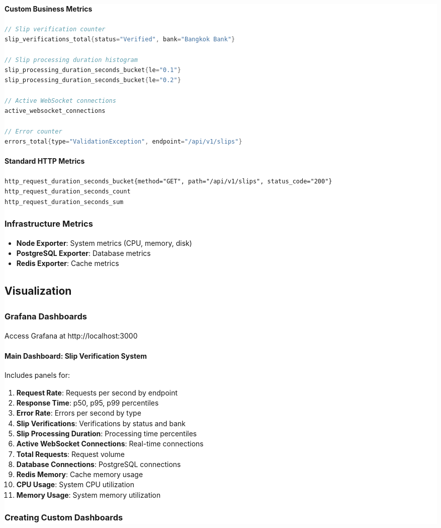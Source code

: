 #### Custom Business Metrics

```csharp
// Slip verification counter
slip_verifications_total{status="Verified", bank="Bangkok Bank"}

// Slip processing duration histogram
slip_processing_duration_seconds_bucket{le="0.1"}
slip_processing_duration_seconds_bucket{le="0.2"}

// Active WebSocket connections
active_websocket_connections

// Error counter
errors_total{type="ValidationException", endpoint="/api/v1/slips"}
```

#### Standard HTTP Metrics

```
http_request_duration_seconds_bucket{method="GET", path="/api/v1/slips", status_code="200"}
http_request_duration_seconds_count
http_request_duration_seconds_sum
```

### Infrastructure Metrics

- **Node Exporter**: System metrics (CPU, memory, disk)
- **PostgreSQL Exporter**: Database metrics
- **Redis Exporter**: Cache metrics

## Visualization

### Grafana Dashboards

Access Grafana at http://localhost:3000

#### Main Dashboard: Slip Verification System

Includes panels for:
1. **Request Rate**: Requests per second by endpoint
2. **Response Time**: p50, p95, p99 percentiles
3. **Error Rate**: Errors per second by type
4. **Slip Verifications**: Verifications by status and bank
5. **Slip Processing Duration**: Processing time percentiles
6. **Active WebSocket Connections**: Real-time connections
7. **Total Requests**: Request volume
8. **Database Connections**: PostgreSQL connections
9. **Redis Memory**: Cache memory usage
10. **CPU Usage**: System CPU utilization
11. **Memory Usage**: System memory utilization

### Creating Custom Dashboards
